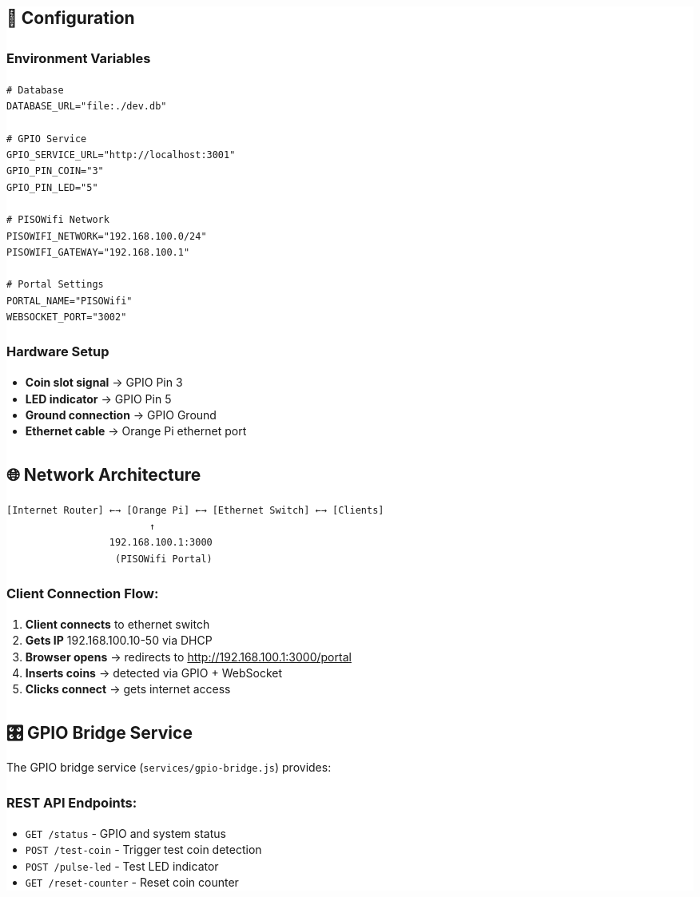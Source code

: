 ## 🔧 Configuration

### Environment Variables
```env
# Database
DATABASE_URL="file:./dev.db"

# GPIO Service
GPIO_SERVICE_URL="http://localhost:3001"
GPIO_PIN_COIN="3"
GPIO_PIN_LED="5"

# PISOWifi Network
PISOWIFI_NETWORK="192.168.100.0/24"
PISOWIFI_GATEWAY="192.168.100.1"

# Portal Settings
PORTAL_NAME="PISOWifi"
WEBSOCKET_PORT="3002"
```

### Hardware Setup
- **Coin slot signal** → GPIO Pin 3
- **LED indicator** → GPIO Pin 5  
- **Ground connection** → GPIO Ground
- **Ethernet cable** → Orange Pi ethernet port

## 🌐 Network Architecture

```
[Internet Router] ←→ [Orange Pi] ←→ [Ethernet Switch] ←→ [Clients]
                         ↑
                  192.168.100.1:3000
                   (PISOWifi Portal)
```

### Client Connection Flow:
1. **Client connects** to ethernet switch
2. **Gets IP** 192.168.100.10-50 via DHCP
3. **Browser opens** → redirects to http://192.168.100.1:3000/portal
4. **Inserts coins** → detected via GPIO + WebSocket
5. **Clicks connect** → gets internet access

## 🎛️ GPIO Bridge Service

The GPIO bridge service (`services/gpio-bridge.js`) provides:

### **REST API Endpoints:**
- `GET /status` - GPIO and system status
- `POST /test-coin` - Trigger test coin detection
- `POST /pulse-led` - Test LED indicator
- `GET /reset-counter` - Reset coin counter
